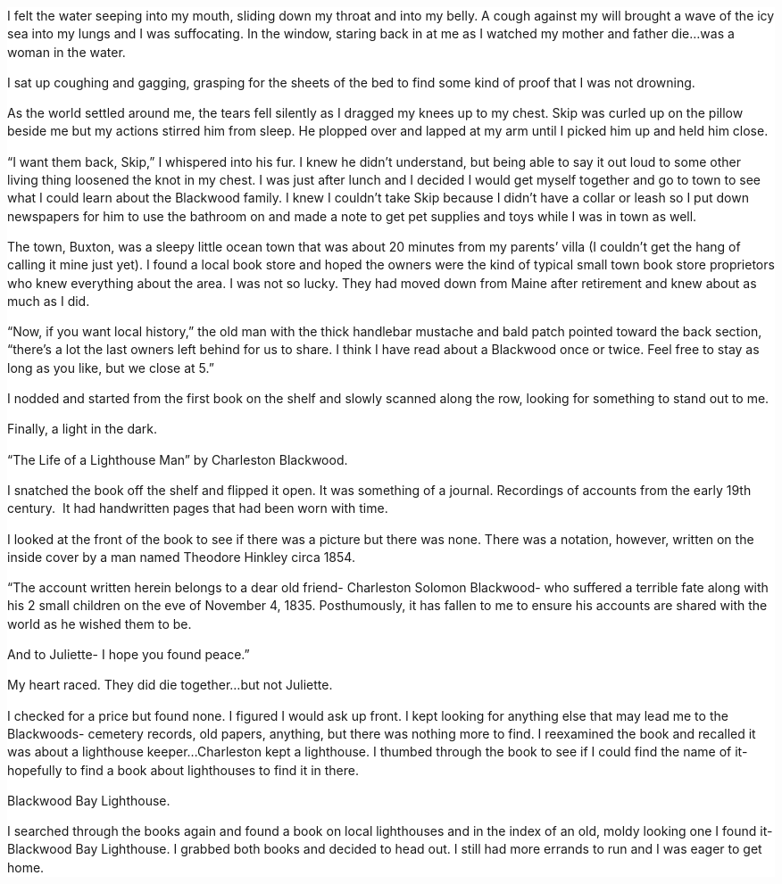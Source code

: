 I felt the water seeping into my mouth, sliding down my throat and into my belly. A cough against my will brought a wave of the icy sea into my lungs and I was suffocating. In the window, staring back in at me as I watched my mother and father die…was a woman in the water.

I sat up coughing and gagging, grasping for the sheets of the bed to find some kind of proof that I was not drowning. 

As the world settled around me, the tears fell silently as I dragged my knees up to my chest. Skip was curled up on the pillow beside me but my actions stirred him from sleep. He plopped over and lapped at my arm until I picked him up and held him close.

“I want them back, Skip,” I whispered into his fur. I knew he didn’t understand, but being able to say it out loud to some other living thing loosened the knot in my chest. I was just after lunch and I decided I would get myself together and go to town to see what I could learn about the Blackwood family. I knew I couldn’t take Skip because I didn’t have a collar or leash so I put down newspapers for him to use the bathroom on and made a note to get pet supplies and toys while I was in town as well. 

The town, Buxton, was a sleepy little ocean town that was about 20 minutes from my parents’ villa (I couldn’t get the hang of calling it mine just yet). I found a local book store and hoped the owners were the kind of typical small town book store proprietors who knew everything about the area. I was not so lucky. They had moved down from Maine after retirement and knew about as much as I did.

“Now, if you want local history,” the old man with the thick handlebar mustache and bald patch pointed toward the back section, “there’s a lot the last owners left behind for us to share. I think I have read about a Blackwood once or twice. Feel free to stay as long as you like, but we close at 5.”

I nodded and started from the first book on the shelf and slowly scanned along the row, looking for something to stand out to me.

Finally, a light in the dark. 

“The Life of a Lighthouse Man” by Charleston Blackwood.

I snatched the book off the shelf and flipped it open. It was something of a journal. Recordings of accounts from the early 19th century.  It had handwritten pages that had been worn with time. 

I looked at the front of the book to see if there was a picture but there was none. There was a notation, however, written on the inside cover by a man named Theodore Hinkley circa 1854. 

“The account written herein belongs to a dear old friend- Charleston Solomon Blackwood- who suffered a terrible fate along with his 2 small children on the eve of November 4, 1835. Posthumously, it has fallen to me to ensure his accounts are shared with the world as he wished them to be.

And to Juliette- I hope you found peace.”

My heart raced. They did die together…but not Juliette.

I checked for a price but found none. I figured I would ask up front. I kept looking for anything else that may lead me to the Blackwoods- cemetery records, old papers, anything, but there was nothing more to find. I reexamined the book and recalled it was about a lighthouse keeper…Charleston kept a lighthouse. I thumbed through the book to see if I could find the name of it- hopefully to find a book about lighthouses to find it in there.

Blackwood Bay Lighthouse. 

I searched through the books again and found a book on local lighthouses and in the index of an old, moldy looking one I found it- Blackwood Bay Lighthouse. I grabbed both books and decided to head out. I still had more errands to run and I was eager to get home.
